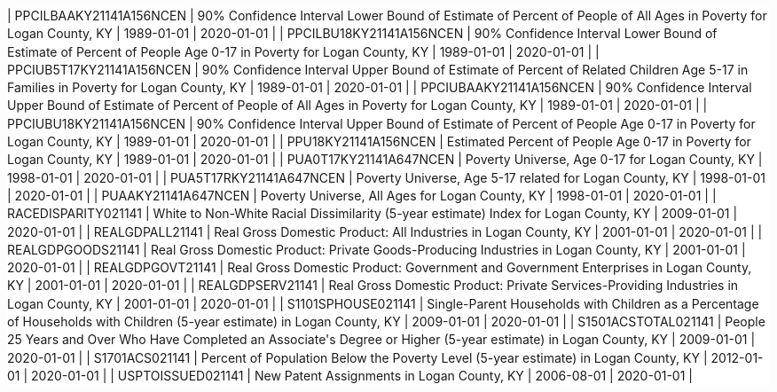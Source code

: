 | PPCILBAAKY21141A156NCEN   | 90% Confidence Interval Lower Bound of Estimate of Percent of People of All Ages in Poverty for Logan County, KY                                                          | 1989-01-01          | 2020-01-01        |
| PPCILBU18KY21141A156NCEN  | 90% Confidence Interval Lower Bound of Estimate of Percent of People Age 0-17 in Poverty for Logan County, KY                                                             | 1989-01-01          | 2020-01-01        |
| PPCIUB5T17KY21141A156NCEN | 90% Confidence Interval Upper Bound of Estimate of Percent of Related Children Age 5-17 in Families in Poverty for Logan County, KY                                       | 1989-01-01          | 2020-01-01        |
| PPCIUBAAKY21141A156NCEN   | 90% Confidence Interval Upper Bound of Estimate of Percent of People of All Ages in Poverty for Logan County, KY                                                          | 1989-01-01          | 2020-01-01        |
| PPCIUBU18KY21141A156NCEN  | 90% Confidence Interval Upper Bound of Estimate of Percent of People Age 0-17 in Poverty for Logan County, KY                                                             | 1989-01-01          | 2020-01-01        |
| PPU18KY21141A156NCEN      | Estimated Percent of People Age 0-17 in Poverty for Logan County, KY                                                                                                      | 1989-01-01          | 2020-01-01        |
| PUA0T17KY21141A647NCEN    | Poverty Universe, Age 0-17 for Logan County, KY                                                                                                                           | 1998-01-01          | 2020-01-01        |
| PUA5T17RKY21141A647NCEN   | Poverty Universe, Age 5-17 related for Logan County, KY                                                                                                                   | 1998-01-01          | 2020-01-01        |
| PUAAKY21141A647NCEN       | Poverty Universe, All Ages for Logan County, KY                                                                                                                           | 1998-01-01          | 2020-01-01        |
| RACEDISPARITY021141       | White to Non-White Racial Dissimilarity (5-year estimate) Index for Logan County, KY                                                                                      | 2009-01-01          | 2020-01-01        |
| REALGDPALL21141           | Real Gross Domestic Product: All Industries in Logan County, KY                                                                                                           | 2001-01-01          | 2020-01-01        |
| REALGDPGOODS21141         | Real Gross Domestic Product: Private Goods-Producing Industries in Logan County, KY                                                                                       | 2001-01-01          | 2020-01-01        |
| REALGDPGOVT21141          | Real Gross Domestic Product: Government and Government Enterprises in Logan County, KY                                                                                    | 2001-01-01          | 2020-01-01        |
| REALGDPSERV21141          | Real Gross Domestic Product: Private Services-Providing Industries in Logan County, KY                                                                                    | 2001-01-01          | 2020-01-01        |
| S1101SPHOUSE021141        | Single-Parent Households with Children as a Percentage of Households with Children (5-year estimate) in Logan County, KY                                                  | 2009-01-01          | 2020-01-01        |
| S1501ACSTOTAL021141       | People 25 Years and Over Who Have Completed an Associate's Degree or Higher (5-year estimate) in Logan County, KY                                                         | 2009-01-01          | 2020-01-01        |
| S1701ACS021141            | Percent of Population Below the Poverty Level (5-year estimate) in Logan County, KY                                                                                       | 2012-01-01          | 2020-01-01        |
| USPTOISSUED021141         | New Patent Assignments in Logan County, KY                                                                                                                                | 2006-08-01          | 2020-01-01        |